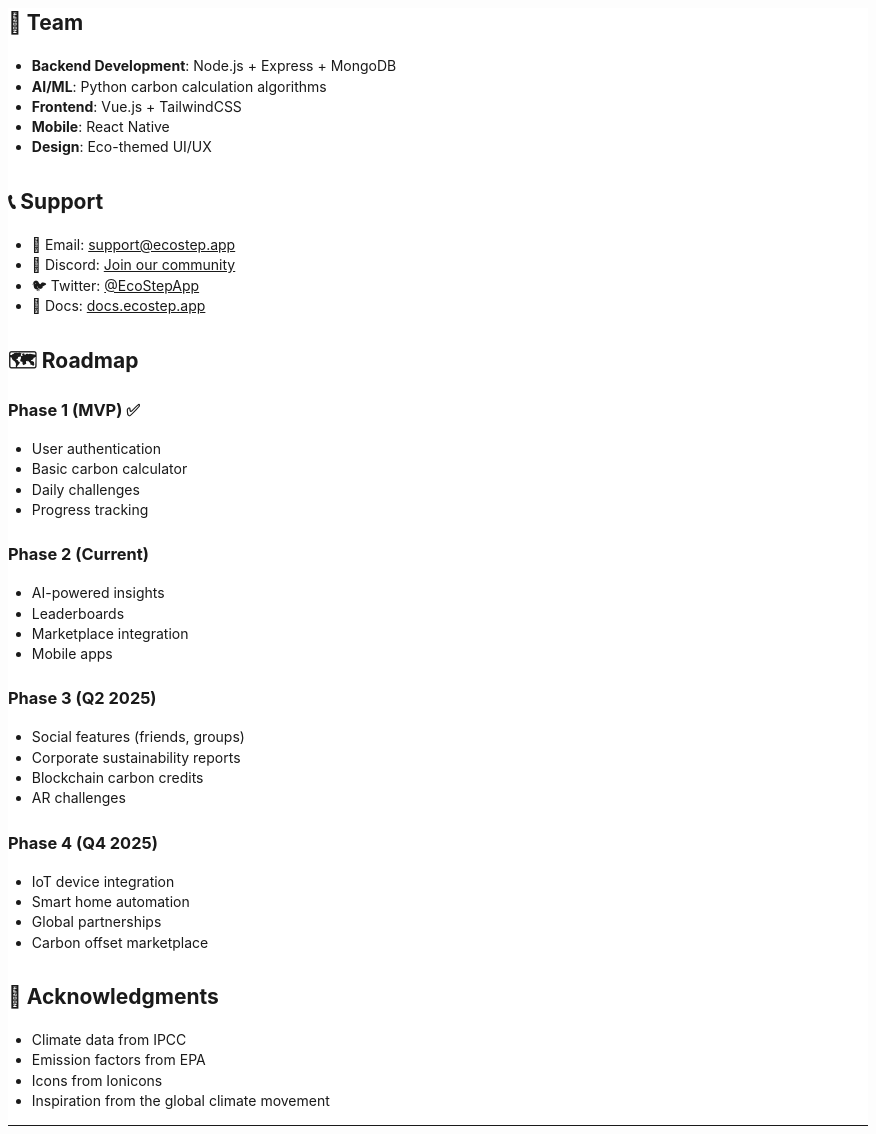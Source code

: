 ## 👥 Team

- **Backend Development**: Node.js + Express + MongoDB
- **AI/ML**: Python carbon calculation algorithms
- **Frontend**: Vue.js + TailwindCSS
- **Mobile**: React Native
- **Design**: Eco-themed UI/UX

## 📞 Support

- 📧 Email: support@ecostep.app
- 💬 Discord: [Join our community](https://discord.gg/ecostep)
- 🐦 Twitter: [@EcoStepApp](https://twitter.com/ecostepapp)
- 📖 Docs: [docs.ecostep.app](https://docs.ecostep.app)

## 🗺️ Roadmap

### Phase 1 (MVP) ✅
- User authentication
- Basic carbon calculator
- Daily challenges
- Progress tracking

### Phase 2 (Current)
- AI-powered insights
- Leaderboards
- Marketplace integration
- Mobile apps

### Phase 3 (Q2 2025)
- Social features (friends, groups)
- Corporate sustainability reports
- Blockchain carbon credits
- AR challenges

### Phase 4 (Q4 2025)
- IoT device integration
- Smart home automation
- Global partnerships
- Carbon offset marketplace

## 🙏 Acknowledgments

- Climate data from IPCC
- Emission factors from EPA
- Icons from Ionicons
- Inspiration from the global climate movement

---
